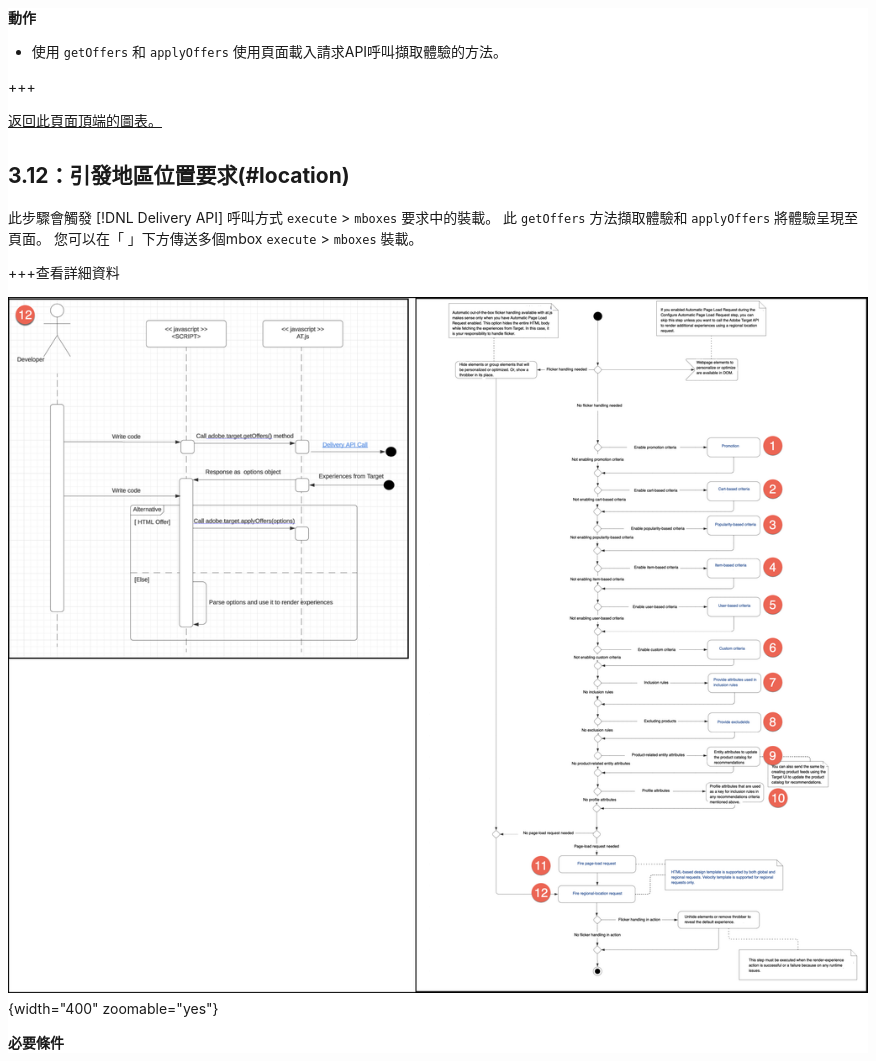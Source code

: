 **動作**

* 使用 `getOffers` 和 `applyOffers` 使用頁面載入請求API呼叫擷取體驗的方法。

+++

[返回此頁面頂端的圖表。](#diagram)

## 3.12：引發地區位置要求(#location)

此步驟會觸發 [!DNL Delivery API] 呼叫方式 `execute` > `mboxes` 要求中的裝載。 此 `getOffers` 方法擷取體驗和 `applyOffers` 將體驗呈現至頁面。 您可以在「 」下方傳送多個mbox `execute` > `mboxes` 裝載。

+++查看詳細資料

![引發地區位置請求圖表](/help/dev/patterns/recs-atjs/assets/fire-regional-location-request-combined.png){width="400" zoomable="yes"}

**必要條件**
